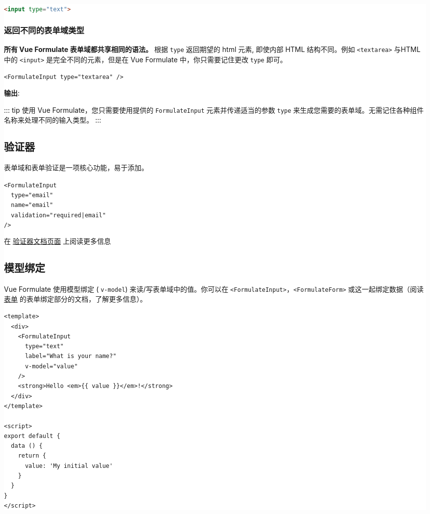 ```html
<input type="text">
```

### 返回不同的表单域类型
**所有 Vue Formulate 表单域都共享相同的语法。** 根据 `type` 返回期望的 html 元素, 即使内部 HTML 结构不同。例如
`<textarea>` 与HTML中的 `<input>` 是完全不同的元素，但是在 Vue Formulate 中，你只需要记住更改 `type` 即可。

```vue
<FormulateInput type="textarea" />
```

**输出**:

<demo-2-inputs />

::: tip
使用 Vue Formulate，您只需要使用提供的 `FormulateInput` 元素并传递适当的参数 `type` 来生成您需要的表单域。无需记住各种组件名称来处理不同的输入类型。
:::

## 验证器

表单域和表单验证是一项核心功能，易于添加。

```vue
<FormulateInput
  type="email"
  name="email"
  validation="required|email"
/>
```

<demo-2-validation />

在 [验证器文档页面](/vueformulate.com/zh/guide/validation) 上阅读更多信息

<div id="model-binding"></div>

## 模型绑定

Vue Formulate 使用模型绑定 ( `v-model`) 来读/写表单域中的值。你可以在 `<FormulateInput>`，`<FormulateForm>` 或这一起绑定数据（阅读 [表单](/zh/guide/forms) 的表单绑定部分的文档，了解更多信息）。


```vue
<template>
  <div>
    <FormulateInput
      type="text"
      label="What is your name?"
      v-model="value"
    />
    <strong>Hello <em>{{ value }}</em>!</strong>
  </div>
</template>

<script>
export default {
  data () {
    return {
      value: 'My initial value'
    }
  }
}
</script>
```
